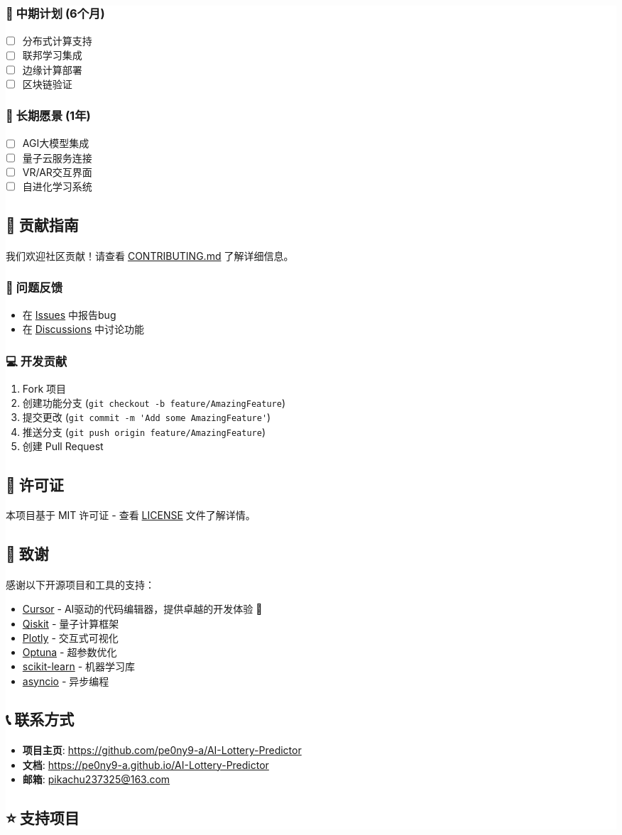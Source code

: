 ### 📅 中期计划 (6个月)
- [ ] 分布式计算支持
- [ ] 联邦学习集成
- [ ] 边缘计算部署
- [ ] 区块链验证

### 📅 长期愿景 (1年)
- [ ] AGI大模型集成
- [ ] 量子云服务连接
- [ ] VR/AR交互界面
- [ ] 自进化学习系统

## 🤝 贡献指南

我们欢迎社区贡献！请查看 [CONTRIBUTING.md](CONTRIBUTING.md) 了解详细信息。

### 🐛 问题反馈
- 在 [Issues](https://github.com/pe0ny9-a/AI-Lottery-Predictor/issues) 中报告bug
- 在 [Discussions](https://github.com/pe0ny9-a/AI-Lottery-Predictor/discussions) 中讨论功能

### 💻 开发贡献
1. Fork 项目
2. 创建功能分支 (`git checkout -b feature/AmazingFeature`)
3. 提交更改 (`git commit -m 'Add some AmazingFeature'`)
4. 推送分支 (`git push origin feature/AmazingFeature`)
5. 创建 Pull Request

## 📄 许可证

本项目基于 MIT 许可证 - 查看 [LICENSE](LICENSE) 文件了解详情。

## 🙏 致谢

感谢以下开源项目和工具的支持：
- [Cursor](https://cursor.com/) - AI驱动的代码编辑器，提供卓越的开发体验 🤖
- [Qiskit](https://qiskit.org/) - 量子计算框架
- [Plotly](https://plotly.com/) - 交互式可视化
- [Optuna](https://optuna.org/) - 超参数优化
- [scikit-learn](https://scikit-learn.org/) - 机器学习库
- [asyncio](https://docs.python.org/3/library/asyncio.html) - 异步编程

## 📞 联系方式

- **项目主页**: https://github.com/pe0ny9-a/AI-Lottery-Predictor
- **文档**: https://pe0ny9-a.github.io/AI-Lottery-Predictor
- **邮箱**: pikachu237325@163.com

## ⭐ 支持项目

